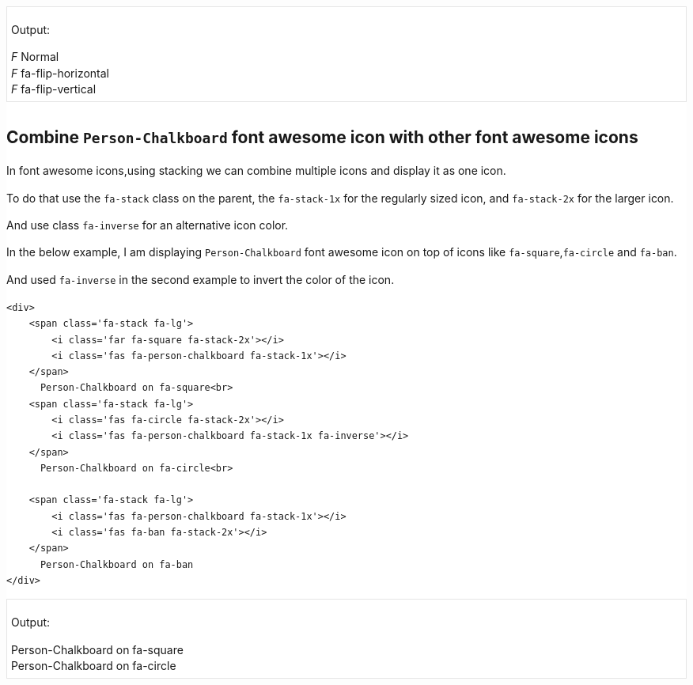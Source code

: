 <div style='border:1px solid rgba(0,0,0,.1);margin-bottom:10px;padding:5px;'>
<p>Output:</p>


<div>
<i class='fas fa-person-chalkboard fa-3x'>F</i> Normal <br>
<i class='fas fa-person-chalkboard fa-flip-horizontal fa-3x'>F</i> fa-flip-horizontal<br>
<i class='fas fa-person-chalkboard fa-flip-vertical fa-3x'>F</i> fa-flip-vertical<br>
</div>
</div>

## Combine `Person-Chalkboard` font awesome icon with other font awesome icons

In font awesome icons,using stacking we can combine multiple icons and display it as one icon.

To do that use the `fa-stack` class on the parent, the `fa-stack-1x` for the regularly sized icon, and `fa-stack-2x` for the larger icon.

And use class `fa-inverse` for an alternative icon color. 

In the below example, I am displaying `Person-Chalkboard` font awesome icon on top of icons like `fa-square`,`fa-circle` and `fa-ban`.

And used `fa-inverse` in the second example to invert the color of the icon.
```
<div>
    <span class='fa-stack fa-lg'>
        <i class='far fa-square fa-stack-2x'></i>
        <i class='fas fa-person-chalkboard fa-stack-1x'></i>
    </span>
      Person-Chalkboard on fa-square<br>
    <span class='fa-stack fa-lg'>
        <i class='fas fa-circle fa-stack-2x'></i>
        <i class='fas fa-person-chalkboard fa-stack-1x fa-inverse'></i>
    </span>
      Person-Chalkboard on fa-circle<br>

    <span class='fa-stack fa-lg'>
        <i class='fas fa-person-chalkboard fa-stack-1x'></i>
        <i class='fas fa-ban fa-stack-2x'></i>
    </span>
      Person-Chalkboard on fa-ban
</div>
```

<div style='border:1px solid rgba(0,0,0,.1);margin-bottom:10px;padding:5px;'>
<p>Output:</p>


<div>
    <span class='fa-stack fa-lg'>
        <i class='far fa-square fa-stack-2x'></i>
        <i class='fas fa-person-chalkboard fa-stack-1x'></i>
    </span>
      Person-Chalkboard on fa-square<br>
    <span class='fa-stack fa-lg'>
        <i class='fas fa-circle fa-stack-2x'></i>
        <i class='fas fa-person-chalkboard fa-stack-1x fa-inverse'></i>
    </span>
      Person-Chalkboard on fa-circle<br>
